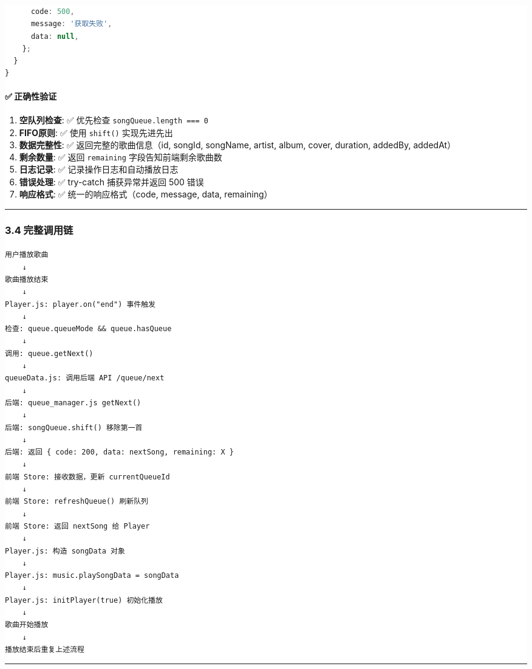 ```javascript
      code: 500,
      message: '获取失败',
      data: null,
    };
  }
}
```

#### ✅ 正确性验证

1. **空队列检查**: ✅ 优先检查 `songQueue.length === 0`
2. **FIFO原则**: ✅ 使用 `shift()` 实现先进先出
3. **数据完整性**: ✅ 返回完整的歌曲信息（id, songId, songName, artist, album, cover, duration, addedBy, addedAt）
4. **剩余数量**: ✅ 返回 `remaining` 字段告知前端剩余歌曲数
5. **日志记录**: ✅ 记录操作日志和自动播放日志
6. **错误处理**: ✅ try-catch 捕获异常并返回 500 错误
7. **响应格式**: ✅ 统一的响应格式（code, message, data, remaining）

---

### 3.4 完整调用链

```
用户播放歌曲
    ↓
歌曲播放结束
    ↓
Player.js: player.on("end") 事件触发
    ↓
检查: queue.queueMode && queue.hasQueue
    ↓
调用: queue.getNext()
    ↓
queueData.js: 调用后端 API /queue/next
    ↓
后端: queue_manager.js getNext()
    ↓
后端: songQueue.shift() 移除第一首
    ↓
后端: 返回 { code: 200, data: nextSong, remaining: X }
    ↓
前端 Store: 接收数据，更新 currentQueueId
    ↓
前端 Store: refreshQueue() 刷新队列
    ↓
前端 Store: 返回 nextSong 给 Player
    ↓
Player.js: 构造 songData 对象
    ↓
Player.js: music.playSongData = songData
    ↓
Player.js: initPlayer(true) 初始化播放
    ↓
歌曲开始播放
    ↓
播放结束后重复上述流程
```

---